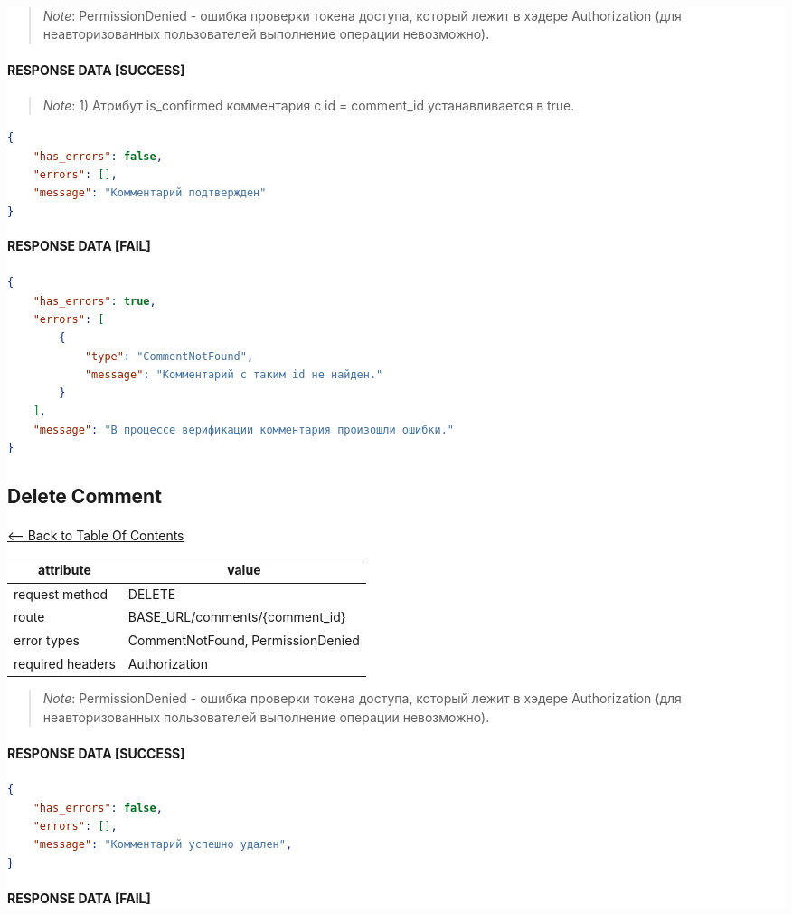 >*Note*: PermissionDenied - ошибка проверки токена доступа, который лежит в хэдере Authorization (для неавторизованных пользователей выполнение операции невозможно).

#### RESPONSE DATA [SUCCESS]

>*Note*: 1) Атрибут is_confirmed комментария с id = comment_id устанавливается в true.

```json
{
    "has_errors": false,
    "errors": [],
    "message": "Комментарий подтвержден"
}
```

#### RESPONSE DATA [FAIL]

```json
{
    "has_errors": true,
    "errors": [
        {
            "type": "CommentNotFound",
            "message": "Комментарий с таким id не найден."
        }
    ],
    "message": "В процессе верификации комментария произошли ошибки."
}
```

## Delete Comment

[<-- Back to Table Of Contents](#table-of-contents)

|attribute        |value         	      |
|----------------	|-------------------	|
| request method 	| DELETE |
| route          	| BASE_URL/comments/{comment_id}|
| error types    	| CommentNotFound, PermissionDenied |
| required headers  | Authorization         |

>*Note*: PermissionDenied - ошибка проверки токена доступа, который лежит в хэдере Authorization (для неавторизованных пользователей выполнение операции невозможно).

#### RESPONSE DATA [SUCCESS]

```json
{
    "has_errors": false,
    "errors": [],
    "message": "Комментарий успешно удален",
}
```
#### RESPONSE DATA [FAIL]
